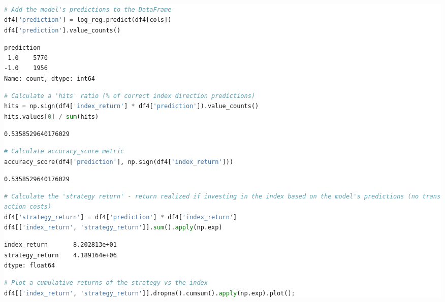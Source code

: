 


```python
# Add the model's predictions to the DataFrame
df4['prediction'] = log_reg.predict(df4[cols])
df4['prediction'].value_counts()
```




    prediction
     1.0    5770
    -1.0    1956
    Name: count, dtype: int64




```python
# Calculate a 'hits' ratio (% of correct index direction predictions)
hits = np.sign(df4['index_return'] * df4['prediction']).value_counts()
hits.values[0] / sum(hits)
```




    0.5358529640176029




```python
# Calculate accuracy_score metric
accuracy_score(df4['prediction'], np.sign(df4['index_return']))
```




    0.5358529640176029




```python
# Calculate the 'strategy return' - return realized if investing in the index based on the model's predictions (no transaction costs) 
df4['strategy_return'] = df4['prediction'] * df4['index_return']
df4[['index_return', 'strategy_return']].sum().apply(np.exp)
```




    index_return       8.202813e+01
    strategy_return    4.189164e+06
    dtype: float64




```python
# Plot a cumulative returns of the strategy vs the index
df4[['index_return', 'strategy_return']].dropna().cumsum().apply(np.exp).plot();
```
